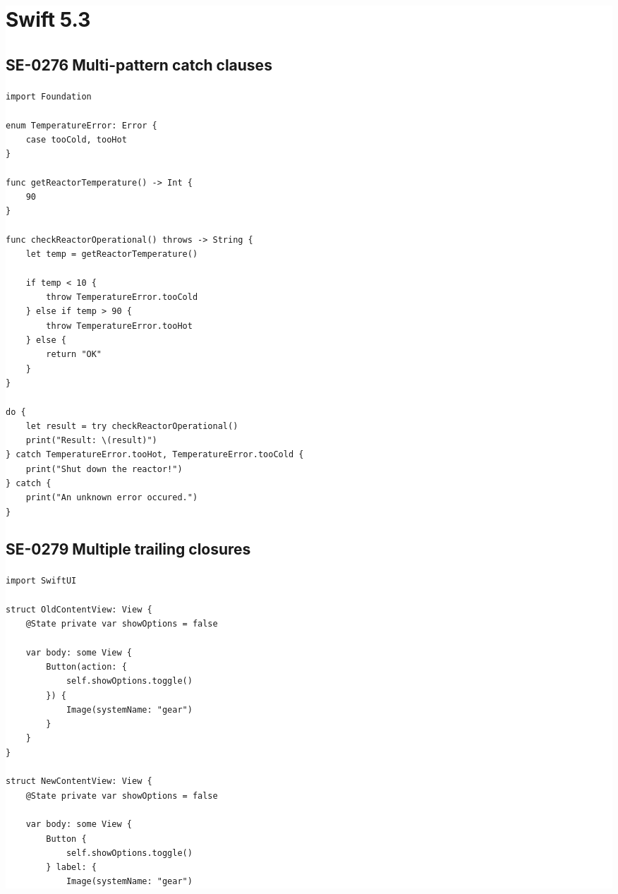 # Swift 5.3

## SE-0276 Multi-pattern catch clauses

```
import Foundation

enum TemperatureError: Error {
    case tooCold, tooHot
}

func getReactorTemperature() -> Int {
    90
}

func checkReactorOperational() throws -> String {
    let temp = getReactorTemperature()

    if temp < 10 {
        throw TemperatureError.tooCold
    } else if temp > 90 {
        throw TemperatureError.tooHot
    } else {
        return "OK"
    }
}

do {
    let result = try checkReactorOperational()
    print("Result: \(result)")
} catch TemperatureError.tooHot, TemperatureError.tooCold {
    print("Shut down the reactor!")
} catch {
    print("An unknown error occured.")
}
```

## SE-0279 Multiple trailing closures

```
import SwiftUI

struct OldContentView: View {
    @State private var showOptions = false

    var body: some View {
        Button(action: {
            self.showOptions.toggle()
        }) {
            Image(systemName: "gear")
        }
    }
}

struct NewContentView: View {
    @State private var showOptions = false

    var body: some View {
        Button {
            self.showOptions.toggle()
        } label: {
            Image(systemName: "gear")
```
